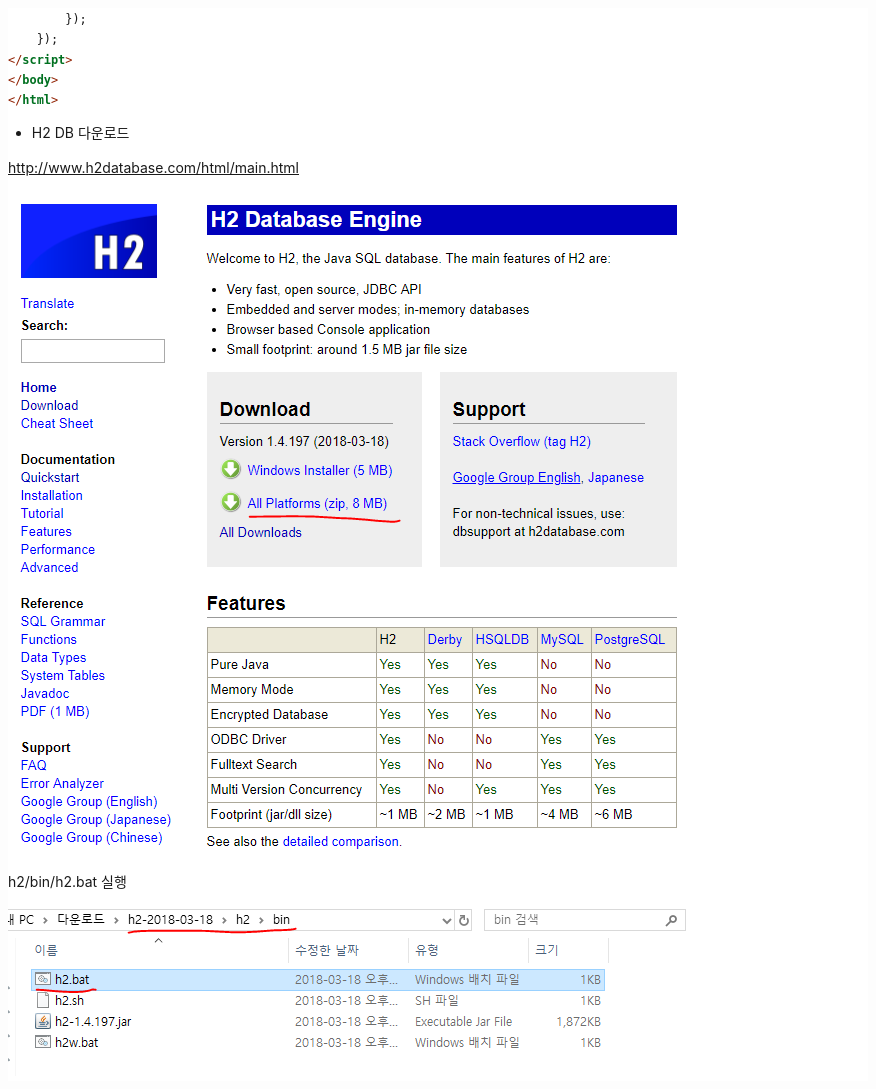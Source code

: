 ```html
        });
    });
</script>
</body>
</html>
```

- H2 DB 다운로드

http://www.h2database.com/html/main.html

![](h2_01.png)

h2/bin/h2.bat 실행

![](h2_02.png)
